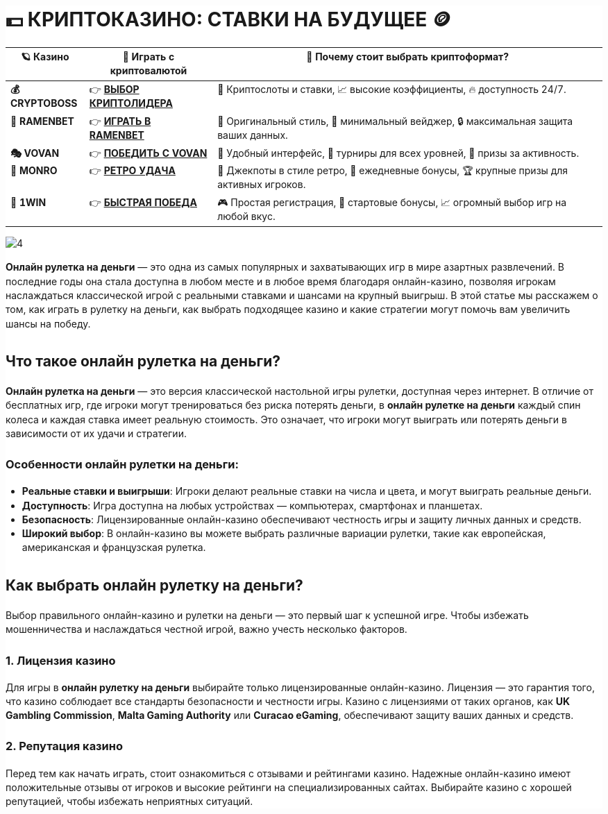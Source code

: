 # 💵 КРИПТОКАЗИНО: СТАВКИ НА БУДУЩЕЕ 🪙

| 🪐 **Казино**        | 🔗 **Играть с криптовалютой**                | 🌟 **Почему стоит выбрать криптоформат?**                                                                                    |
|----------------------|-----------------------------------------------|-----------------------------------------------------------------------------------------------------------------------------|
| **💰 CRYPTOBOSS**    | 👉 [**ВЫБОР КРИПТОЛИДЕРА**](https://cryptobossc.online/d847bcfa9) | 💸 Криптослоты и ставки, 📈 высокие коэффициенты, 🔥 доступность 24/7.                                                       |
| **🍜 RAMENBET**      | 👉 [**ИГРАТЬ В RAMENBET**](https://get.saltyram.com/ru/registration?apkpop=0&partner=p24970p3296034p5526) | 🎯 Оригинальный стиль, 🎁 минимальный вейджер, 🔒 максимальная защита ваших данных.                                          |
| **🎭 VOVAN**         | 👉 [**ПОБЕДИТЬ С VOVAN**](https://vovan.site/d098ab058)        | 🎰 Удобный интерфейс, 🎁 турниры для всех уровней, 🤑 призы за активность.                                                   |
| **🕺 MONRO**         | 👉 [**РЕТРО УДАЧА**](https://mnr-ircp01.com/c3ce72a2c)         | 🌟 Джекпоты в стиле ретро, 🎁 ежедневные бонусы, 🏆 крупные призы для активных игроков.                                      |
| **🌟 1WIN**          | 👉 [**БЫСТРАЯ ПОБЕДА**](https://brandplay.link/6F5VqbyZ)      | 🎮 Простая регистрация, 🌠 стартовые бонусы, 📈 огромный выбор игр на любой вкус.                                           |

![4](https://github.com/user-attachments/assets/cf0a40e6-608c-4ddb-93fd-344df0afd3a6)

**Онлайн рулетка на деньги** — это одна из самых популярных и захватывающих игр в мире азартных развлечений. В последние годы она стала доступна в любом месте и в любое время благодаря онлайн-казино, позволяя игрокам наслаждаться классической игрой с реальными ставками и шансами на крупный выигрыш. В этой статье мы расскажем о том, как играть в рулетку на деньги, как выбрать подходящее казино и какие стратегии могут помочь вам увеличить шансы на победу.

## Что такое онлайн рулетка на деньги?

**Онлайн рулетка на деньги** — это версия классической настольной игры рулетки, доступная через интернет. В отличие от бесплатных игр, где игроки могут тренироваться без риска потерять деньги, в **онлайн рулетке на деньги** каждый спин колеса и каждая ставка имеет реальную стоимость. Это означает, что игроки могут выиграть или потерять деньги в зависимости от их удачи и стратегии.

### Особенности онлайн рулетки на деньги:
- **Реальные ставки и выигрыши**: Игроки делают реальные ставки на числа и цвета, и могут выиграть реальные деньги.
- **Доступность**: Игра доступна на любых устройствах — компьютерах, смартфонах и планшетах.
- **Безопасность**: Лицензированные онлайн-казино обеспечивают честность игры и защиту личных данных и средств.
- **Широкий выбор**: В онлайн-казино вы можете выбрать различные вариации рулетки, такие как европейская, американская и французская рулетка.

## Как выбрать онлайн рулетку на деньги?

Выбор правильного онлайн-казино и рулетки на деньги — это первый шаг к успешной игре. Чтобы избежать мошенничества и наслаждаться честной игрой, важно учесть несколько факторов.

### 1. Лицензия казино
Для игры в **онлайн рулетку на деньги** выбирайте только лицензированные онлайн-казино. Лицензия — это гарантия того, что казино соблюдает все стандарты безопасности и честности игры. Казино с лицензиями от таких органов, как **UK Gambling Commission**, **Malta Gaming Authority** или **Curacao eGaming**, обеспечивают защиту ваших данных и средств.

### 2. Репутация казино
Перед тем как начать играть, стоит ознакомиться с отзывами и рейтингами казино. Надежные онлайн-казино имеют положительные отзывы от игроков и высокие рейтинги на специализированных сайтах. Выбирайте казино с хорошей репутацией, чтобы избежать неприятных ситуаций.
